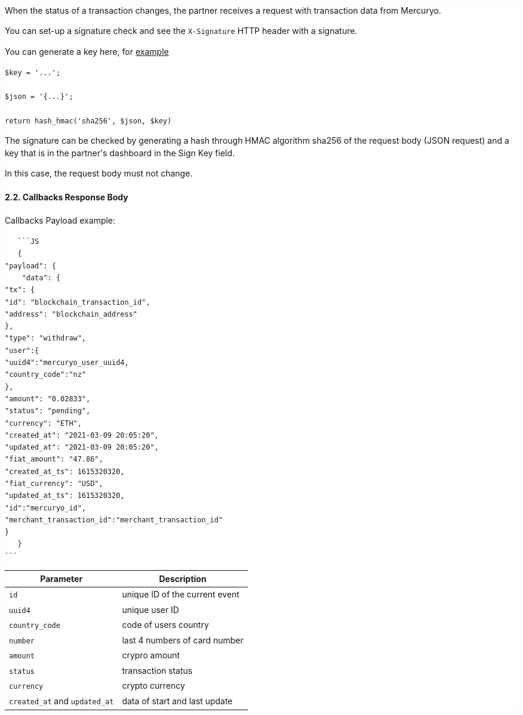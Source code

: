 When the status of a transaction changes, the partner receives a request with transaction data from Mercuryo. 

You can set-up a signature check and see the `X-Signature` HTTP header with a signature. 

You can generate a key here, for [example](https://implode.io/)

``` 
$key = '...';

$json = '{...}';

return hash_hmac('sha256', $json, $key) 
```

The signature can be checked by generating a hash through HMAC algorithm sha256 of the request body (JSON request) and a key that is in the partner's dashboard in the Sign Key field.

In this case, the request body must not change.
		

#### 2.2. Callbacks Response Body
  
 Callbacks Payload example:
 
       ```JS
       {
    "payload": {
        "data": {
	"tx": {
	"id": "blockchain_transaction_id",
	"address": "blockchain_address"
	},
	"type": "withdraw",
	"user":{
	"uuid4":"mercuryo_user_uuid4,
	"country_code":"nz"
	},
	"amount": "0.02833",
	"status": "pending",
	"currency": "ETH",
	"created_at": "2021-03-09 20:05:20",
	"updated_at": "2021-03-09 20:05:20",
	"fiat_amount": "47.86",
	"created_at_ts": 1615320320,
	"fiat_currency": "USD",
	"updated_at_ts": 1615320320,
	"id":"mercuryo_id",
	"merchant_transaction_id":"merchant_transaction_id"
	}
       }
	```
| Parameter  | Description  | 
| ------------- | -------------  |
| `id` | unique ID of the current event |
| `uuid4` | unique user ID |
| `country_code` | code of users country |
| `number` | last 4 numbers of card number |
| `amount` | crypro amount |
| `status` | transaction status |
| `currency` | crypto currency |
| `created_at` and `updated_at` | data of start and last update |